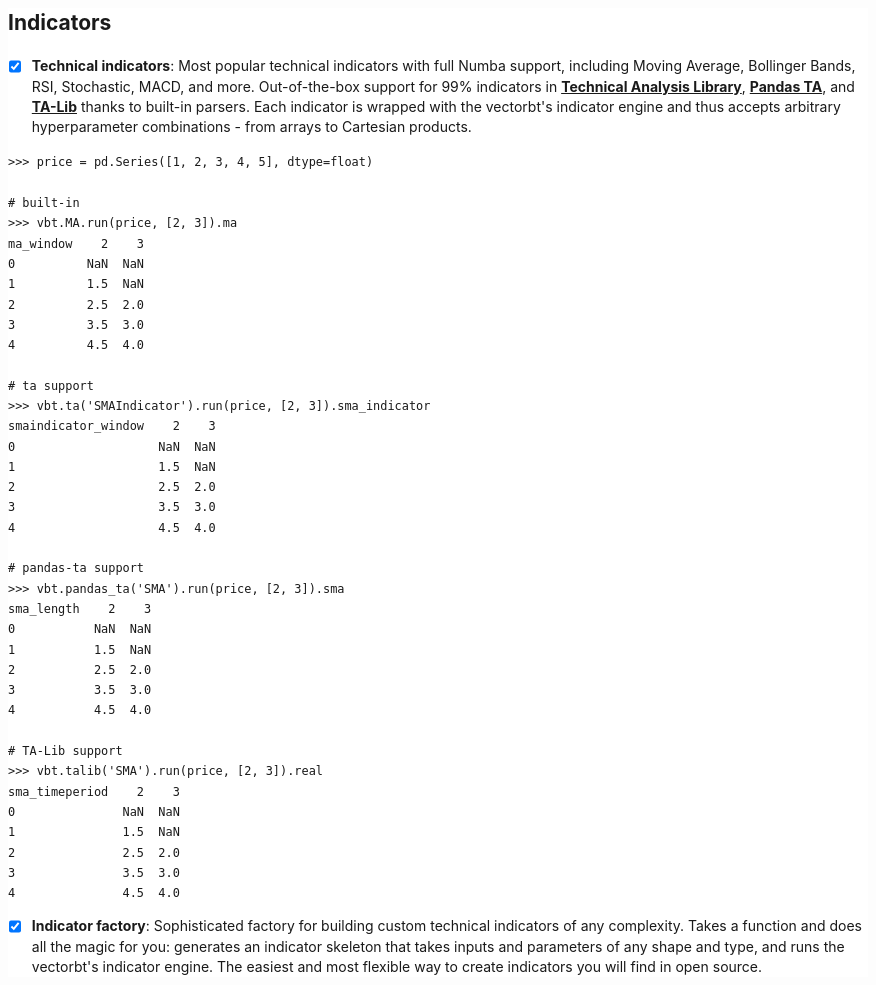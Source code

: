 ## Indicators

- [x] **Technical indicators**: Most popular technical indicators with full Numba support, including Moving Average, Bollinger Bands, RSI, Stochastic, MACD, and more. Out-of-the-box support for 99% indicators in **[Technical Analysis Library](https://github.com/bukosabino/ta)**, **[Pandas TA](https://github.com/twopirllc/pandas-ta)**, and **[TA-Lib](https://github.com/mrjbq7/ta-lib)** thanks to built-in parsers. Each indicator is wrapped with the vectorbt's indicator engine and thus accepts arbitrary hyperparameter combinations - from arrays to Cartesian products.

```pycon title="Compute 2 moving averages at once"
>>> price = pd.Series([1, 2, 3, 4, 5], dtype=float)

# built-in
>>> vbt.MA.run(price, [2, 3]).ma
ma_window    2    3
0          NaN  NaN
1          1.5  NaN
2          2.5  2.0
3          3.5  3.0
4          4.5  4.0

# ta support
>>> vbt.ta('SMAIndicator').run(price, [2, 3]).sma_indicator
smaindicator_window    2    3
0                    NaN  NaN
1                    1.5  NaN
2                    2.5  2.0
3                    3.5  3.0
4                    4.5  4.0

# pandas-ta support
>>> vbt.pandas_ta('SMA').run(price, [2, 3]).sma
sma_length    2    3
0           NaN  NaN
1           1.5  NaN
2           2.5  2.0
3           3.5  3.0
4           4.5  4.0

# TA-Lib support
>>> vbt.talib('SMA').run(price, [2, 3]).real
sma_timeperiod    2    3
0               NaN  NaN
1               1.5  NaN
2               2.5  2.0
3               3.5  3.0
4               4.5  4.0
```

- [x] **Indicator factory**: Sophisticated factory for building custom technical indicators of any complexity. Takes a function and does all the magic for you: generates an indicator skeleton that takes inputs and parameters of any shape and type, and runs the vectorbt's indicator engine. The easiest and most flexible way to create indicators you will find in open source.
